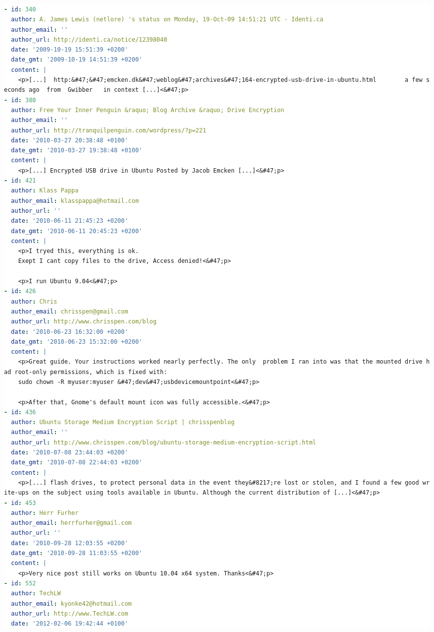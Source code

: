 ```yaml
- id: 340
  author: A. James Lewis (netlore) 's status on Monday, 19-Oct-09 14:51:21 UTC - Identi.ca
  author_email: ''
  author_url: http://identi.ca/notice/12398040
  date: '2009-10-19 15:51:39 +0200'
  date_gmt: '2009-10-19 14:51:39 +0200'
  content: |
    <p>[...]  http:&#47;&#47;emcken.dk&#47;weblog&#47;archives&#47;164-encrypted-usb-drive-in-ubuntu.html        a few seconds ago  from  Gwibber   in context [...]<&#47;p>
- id: 380
  author: Free Your Inner Penguin &raquo; Blog Archive &raquo; Drive Encryption
  author_email: ''
  author_url: http://tranquilpenguin.com/wordpress/?p=221
  date: '2010-03-27 20:38:48 +0100'
  date_gmt: '2010-03-27 19:38:48 +0100'
  content: |
    <p>[...] Encrypted USB drive in Ubuntu Posted by Jacob Emcken [...]<&#47;p>
- id: 421
  author: Klass Pappa
  author_email: klasspappa@hotmail.com
  author_url: ''
  date: '2010-06-11 21:45:23 +0200'
  date_gmt: '2010-06-11 20:45:23 +0200'
  content: |
    <p>I tryed this, everything is ok.
    Exept I cant copy files to the drive, Access denied!<&#47;p>

    <p>I run Ubuntu 9.04<&#47;p>
- id: 426
  author: Chris
  author_email: chrisspen@gmail.com
  author_url: http://www.chrisspen.com/blog
  date: '2010-06-23 16:32:00 +0200'
  date_gmt: '2010-06-23 15:32:00 +0200'
  content: |
    <p>Great guide. Your instructions worked nearly perfectly. The only  problem I ran into was that the mounted drive had root-only permissions, which is fixed with:
    sudo chown -R myuser:myuser &#47;dev&#47;usbdevicemountpoint<&#47;p>

    <p>After that, Gnome's default mount icon was fully accessible.<&#47;p>
- id: 436
  author: Ubuntu Storage Medium Encryption Script | chrisspenblog
  author_email: ''
  author_url: http://www.chrisspen.com/blog/ubuntu-storage-medium-encryption-script.html
  date: '2010-07-08 23:44:03 +0200'
  date_gmt: '2010-07-08 22:44:03 +0200'
  content: |
    <p>[...] flash drives, to protect personal data in the event they&#8217;re lost or stolen, and I found a few good write-ups on the subject using tools available in Ubuntu. Although the current distribution of [...]<&#47;p>
- id: 453
  author: Herr Furher
  author_email: herrfurher@gmail.com
  author_url: ''
  date: '2010-09-28 12:03:55 +0200'
  date_gmt: '2010-09-28 11:03:55 +0200'
  content: |
    <p>Very nice post still works on Ubuntu 10.04 x64 system. Thanks<&#47;p>
- id: 552
  author: TechLW
  author_email: kyonke42@hotmail.com
  author_url: http://www.TechLW.com
  date: '2012-02-06 19:42:44 +0100'
```

[2]: http:&#47;&#47;blog.fubar.dk&#47;?p=64</p>